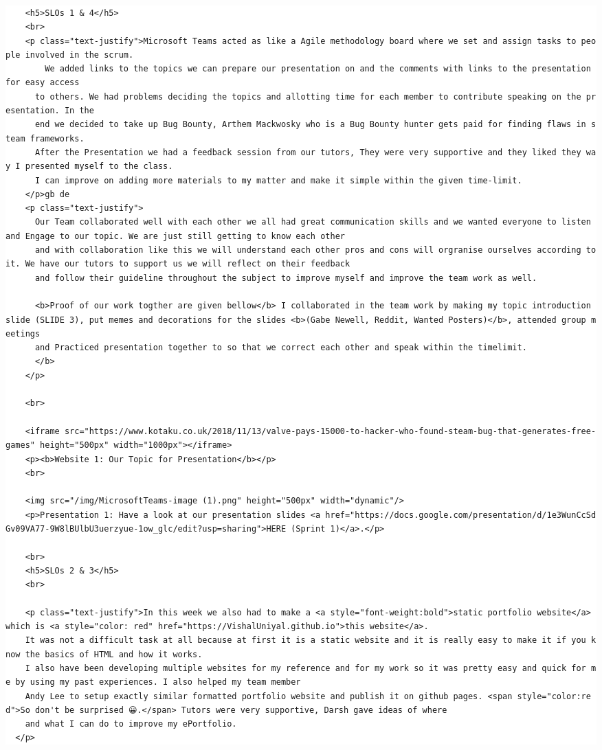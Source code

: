  
        
        <h5>SLOs 1 & 4</h5>
        <br>
        <p class="text-justify">Microsoft Teams acted as like a Agile methodology board where we set and assign tasks to people involved in the scrum. 
            We added links to the topics we can prepare our presentation on and the comments with links to the presentation for easy access
          to others. We had problems deciding the topics and allotting time for each member to contribute speaking on the presentation. In the 
          end we decided to take up Bug Bounty, Arthem Mackwosky who is a Bug Bounty hunter gets paid for finding flaws in steam frameworks.
          After the Presentation we had a feedback session from our tutors, They were very supportive and they liked they way I presented myself to the class.
          I can improve on adding more materials to my matter and make it simple within the given time-limit.
        </p>gb de
        <p class="text-justify">
          Our Team collaborated well with each other we all had great communication skills and we wanted everyone to listen and Engage to our topic. We are just still getting to know each other
          and with collaboration like this we will understand each other pros and cons will orgranise ourselves according to it. We have our tutors to support us we will reflect on their feedback 
          and follow their guideline throughout the subject to improve myself and improve the team work as well.

          <b>Proof of our work togther are given bellow</b> I collaborated in the team work by making my topic introduction slide (SLIDE 3), put memes and decorations for the slides <b>(Gabe Newell, Reddit, Wanted Posters)</b>, attended group meetings
          and Practiced presentation together to so that we correct each other and speak within the timelimit.  
          </b>
        </p>

        <br>

        <iframe src="https://www.kotaku.co.uk/2018/11/13/valve-pays-15000-to-hacker-who-found-steam-bug-that-generates-free-games" height="500px" width="1000px"></iframe>
        <p><b>Website 1: Our Topic for Presentation</b></p>
        <br>
        
        <img src="/img/MicrosoftTeams-image (1).png" height="500px" width="dynamic"/>
        <p>Presentation 1: Have a look at our presentation slides <a href="https://docs.google.com/presentation/d/1e3WunCcSdGv09VA77-9W8lBUlbU3uerzyue-1ow_glc/edit?usp=sharing">HERE (Sprint 1)</a>.</p>  
        
        <br>
        <h5>SLOs 2 & 3</h5>
        <br>

        <p class="text-justify">In this week we also had to make a <a style="font-weight:bold">static portfolio website</a> which is <a style="color: red" href="https://VishalUniyal.github.io">this website</a>.
        It was not a difficult task at all because at first it is a static website and it is really easy to make it if you know the basics of HTML and how it works.
        I also have been developing multiple websites for my reference and for my work so it was pretty easy and quick for me by using my past experiences. I also helped my team member
        Andy Lee to setup exactly similar formatted portfolio website and publish it on github pages. <span style="color:red">So don't be surprised 😀.</span> Tutors were very supportive, Darsh gave ideas of where 
        and what I can do to improve my ePortfolio.
      </p>
